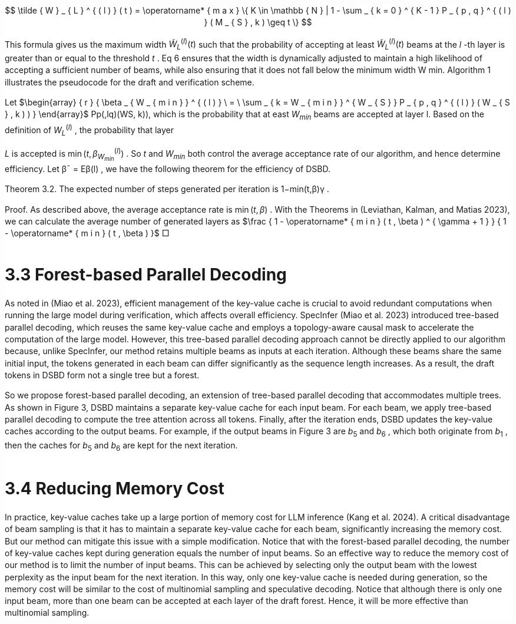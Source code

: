 $$
\tilde { W } _ { L } ^ { ( l ) } ( t ) = \operatorname* { m a x } \{ K \in \mathbb { N } | 1 - \sum _ { k = 0 } ^ { K - 1 } P _ { p , q } ^ { ( l ) } ( M _ { S } , k ) \geq t \}
$$

This formula gives us the maximum width $\tilde { W } _ { L } ^ { ( l ) } ( t )$ such that the probability of accepting at least $\tilde { W } _ { L } ^ { ( l ) } ( t )$ beams at the $l$ -th layer is greater than or equal to the threshold $t$ . Eq 6 ensures that the width is dynamically adjusted to maintain a high likelihood of accepting a sufficient number of beams, while also ensuring that it does not fall below the minimum width W min. Algorithm 1 illustrates the pseudocode for the draft and verification scheme.

Let $\begin{array} { r } { \beta _ { W _ { m i n } } ^ { ( l ) } \ = \ \sum _ { k = W _ { m i n } } ^ { W _ { S } } P _ { p , q } ^ { ( l ) } ( W _ { S } , k ) ) } \end{array}$ Pp(,lq)(WS, k)), which is the probability that at east $W _ { m i n }$ beams are accepted at layer l. Based on the definition of $W _ { L } ^ { ( l ) }$ , the probability that layer

$L$ is accepted is $\operatorname* { m i n } ( t , \beta _ { W _ { m i n } } ^ { ( l ) } )$ . So $t$ and $W _ { m i n }$ both control the average acceptance rate of our algorithm, and hence determine efficiency. Let β¯ = Eβ(l) , we have the following theorem for the efficiency of DSBD.

Theorem 3.2. The expected number of steps generated per iteration is 1−min(t,β)γ .

Proof. As described above, the average acceptance rate is $\operatorname* { m i n } ( t , \beta )$ . With the Theorems in (Leviathan, Kalman, and Matias 2023), we can calculate the average number of generated layers as $\frac { 1 - \operatorname* { m i n } ( t , \beta ) ^ { \gamma + 1 } } { 1 - \operatorname* { m i n } ( t , \beta ) }$ □

# 3.3 Forest-based Parallel Decoding

As noted in (Miao et al. 2023), efficient management of the key-value cache is crucial to avoid redundant computations when running the large model during verification, which affects overall efficiency. SpecInfer (Miao et al. 2023) introduced tree-based parallel decoding, which reuses the same key-value cache and employs a topology-aware causal mask to accelerate the computation of the large model. However, this tree-based parallel decoding approach cannot be directly applied to our algorithm because, unlike SpecInfer, our method retains multiple beams as inputs at each iteration. Although these beams share the same initial input, the tokens generated in each beam can differ significantly as the sequence length increases. As a result, the draft tokens in DSBD form not a single tree but a forest.

So we propose forest-based parallel decoding, an extension of tree-based parallel decoding that accommodates multiple trees. As shown in Figure 3, DSBD maintains a separate key-value cache for each input beam. For each beam, we apply tree-based parallel decoding to compute the tree attention across all tokens. Finally, after the iteration ends, DSBD updates the key-value caches according to the output beams. For example, if the output beams in Figure 3 are $b _ { 5 }$ and $b _ { 6 }$ , which both originate from $b _ { 1 }$ , then the caches for $b _ { 5 }$ and $b _ { 6 }$ are kept for the next iteration.

# 3.4 Reducing Memory Cost

In practice, key-value caches take up a large portion of memory cost for LLM inference (Kang et al. 2024). A critical disadvantage of beam sampling is that it has to maintain a separate key-value cache for each beam, significantly increasing the memory cost. But our method can mitigate this issue with a simple modification. Notice that with the forest-based parallel decoding, the number of key-value caches kept during generation equals the number of input beams. So an effective way to reduce the memory cost of our method is to limit the number of input beams. This can be achieved by selecting only the output beam with the lowest perplexity as the input beam for the next iteration. In this way, only one key-value cache is needed during generation, so the memory cost will be similar to the cost of multinomial sampling and speculative decoding. Notice that although there is only one input beam, more than one beam can be accepted at each layer of the draft forest. Hence, it will be more effective than multinomial sampling.
